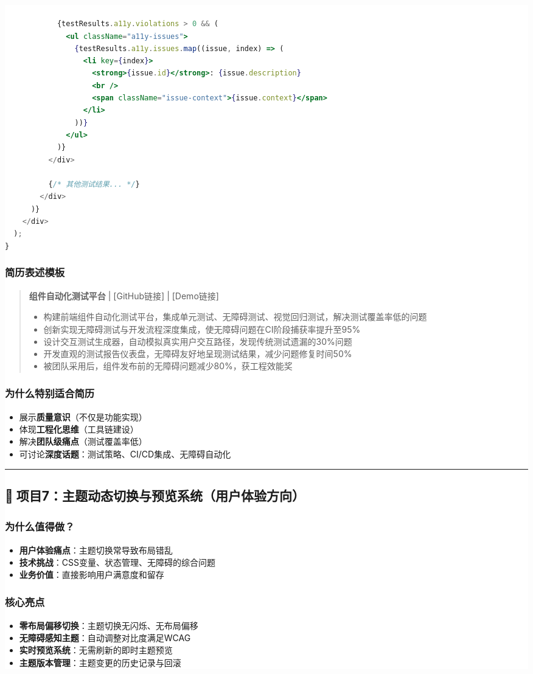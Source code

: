 ```jsx
            
            {testResults.a11y.violations > 0 && (
              <ul className="a11y-issues">
                {testResults.a11y.issues.map((issue, index) => (
                  <li key={index}>
                    <strong>{issue.id}</strong>: {issue.description}
                    <br />
                    <span className="issue-context">{issue.context}</span>
                  </li>
                ))}
              </ul>
            )}
          </div>
          
          {/* 其他测试结果... */}
        </div>
      )}
    </div>
  );
}
```

### 简历表述模板
> **组件自动化测试平台** | [GitHub链接] | [Demo链接]
> - 构建前端组件自动化测试平台，集成单元测试、无障碍测试、视觉回归测试，解决测试覆盖率低的问题
> - 创新实现无障碍测试与开发流程深度集成，使无障碍问题在CI阶段捕获率提升至95%
> - 设计交互测试生成器，自动模拟真实用户交互路径，发现传统测试遗漏的30%问题
> - 开发直观的测试报告仪表盘，无障碍友好地呈现测试结果，减少问题修复时间50%
> - 被团队采用后，组件发布前的无障碍问题减少80%，获工程效能奖

### 为什么特别适合简历
- 展示**质量意识**（不仅是功能实现）
- 体现**工程化思维**（工具链建设）
- 解决**团队级痛点**（测试覆盖率低）
- 可讨论**深度话题**：测试策略、CI/CD集成、无障碍自动化

---

## 🌈 项目7：主题动态切换与预览系统（用户体验方向）

### 为什么值得做？
- **用户体验痛点**：主题切换常导致布局错乱
- **技术挑战**：CSS变量、状态管理、无障碍的综合问题
- **业务价值**：直接影响用户满意度和留存

### 核心亮点
- **零布局偏移切换**：主题切换无闪烁、无布局偏移
- **无障碍感知主题**：自动调整对比度满足WCAG
- **实时预览系统**：无需刷新的即时主题预览
- **主题版本管理**：主题变更的历史记录与回滚
